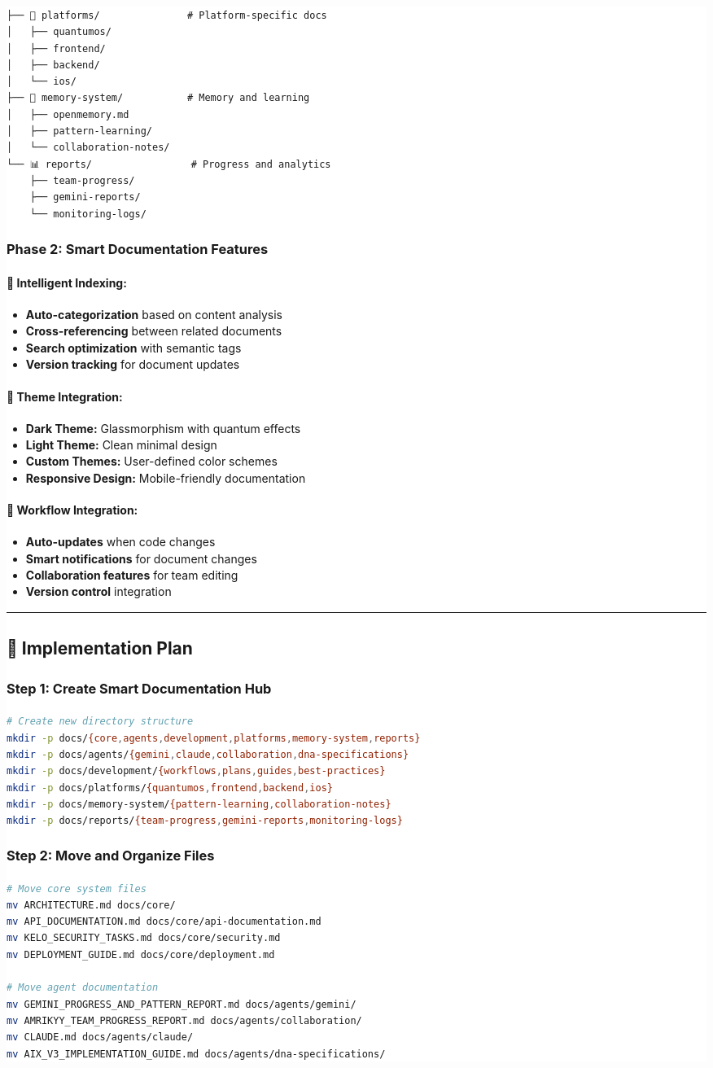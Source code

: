 ```
├── 📱 platforms/               # Platform-specific docs
│   ├── quantumos/
│   ├── frontend/
│   ├── backend/
│   └── ios/
├── 🧠 memory-system/           # Memory and learning
│   ├── openmemory.md
│   ├── pattern-learning/
│   └── collaboration-notes/
└── 📊 reports/                 # Progress and analytics
    ├── team-progress/
    ├── gemini-reports/
    └── monitoring-logs/
```

### **Phase 2: Smart Documentation Features**

#### **🧠 Intelligent Indexing:**
- **Auto-categorization** based on content analysis
- **Cross-referencing** between related documents
- **Search optimization** with semantic tags
- **Version tracking** for document updates

#### **🎨 Theme Integration:**
- **Dark Theme:** Glassmorphism with quantum effects
- **Light Theme:** Clean minimal design
- **Custom Themes:** User-defined color schemes
- **Responsive Design:** Mobile-friendly documentation

#### **🔄 Workflow Integration:**
- **Auto-updates** when code changes
- **Smart notifications** for document changes
- **Collaboration features** for team editing
- **Version control** integration

---

## 🚀 **Implementation Plan**

### **Step 1: Create Smart Documentation Hub**
```bash
# Create new directory structure
mkdir -p docs/{core,agents,development,platforms,memory-system,reports}
mkdir -p docs/agents/{gemini,claude,collaboration,dna-specifications}
mkdir -p docs/development/{workflows,plans,guides,best-practices}
mkdir -p docs/platforms/{quantumos,frontend,backend,ios}
mkdir -p docs/memory-system/{pattern-learning,collaboration-notes}
mkdir -p docs/reports/{team-progress,gemini-reports,monitoring-logs}
```

### **Step 2: Move and Organize Files**
```bash
# Move core system files
mv ARCHITECTURE.md docs/core/
mv API_DOCUMENTATION.md docs/core/api-documentation.md
mv KELO_SECURITY_TASKS.md docs/core/security.md
mv DEPLOYMENT_GUIDE.md docs/core/deployment.md

# Move agent documentation
mv GEMINI_PROGRESS_AND_PATTERN_REPORT.md docs/agents/gemini/
mv AMRIKYY_TEAM_PROGRESS_REPORT.md docs/agents/collaboration/
mv CLAUDE.md docs/agents/claude/
mv AIX_V3_IMPLEMENTATION_GUIDE.md docs/agents/dna-specifications/
```